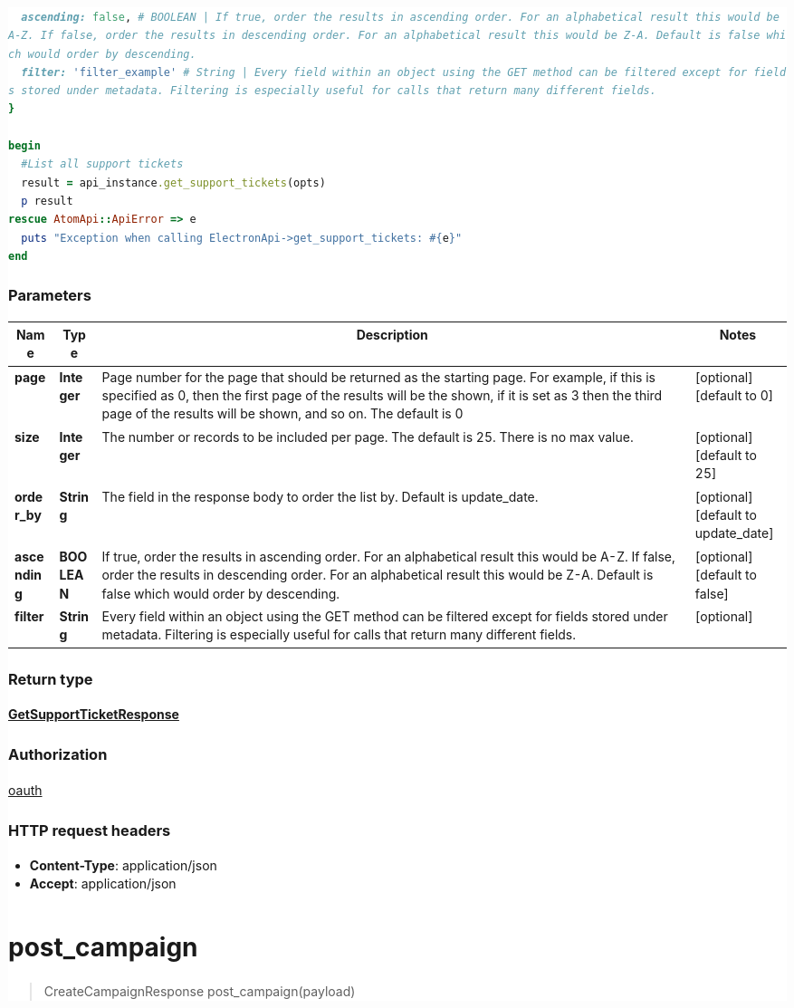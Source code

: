```ruby
  ascending: false, # BOOLEAN | If true, order the results in ascending order. For an alphabetical result this would be A-Z. If false, order the results in descending order. For an alphabetical result this would be Z-A. Default is false which would order by descending.
  filter: 'filter_example' # String | Every field within an object using the GET method can be filtered except for fields stored under metadata. Filtering is especially useful for calls that return many different fields.
}

begin
  #List all support tickets
  result = api_instance.get_support_tickets(opts)
  p result
rescue AtomApi::ApiError => e
  puts "Exception when calling ElectronApi->get_support_tickets: #{e}"
end
```

### Parameters

Name | Type | Description  | Notes
------------- | ------------- | ------------- | -------------
 **page** | **Integer**| Page number for the page that should be returned as the starting page. For example, if this is specified as 0, then the first page of the results will be the shown, if it is set as 3 then the third page of the results will be shown, and so on. The default is 0 | [optional] [default to 0]
 **size** | **Integer**| The number or records to be included per page. The default is 25. There is no max value. | [optional] [default to 25]
 **order_by** | **String**| The field in the response body to order the list by. Default is update_date. | [optional] [default to update_date]
 **ascending** | **BOOLEAN**| If true, order the results in ascending order. For an alphabetical result this would be A-Z. If false, order the results in descending order. For an alphabetical result this would be Z-A. Default is false which would order by descending. | [optional] [default to false]
 **filter** | **String**| Every field within an object using the GET method can be filtered except for fields stored under metadata. Filtering is especially useful for calls that return many different fields. | [optional] 

### Return type

[**GetSupportTicketResponse**](GetSupportTicketResponse.md)

### Authorization

[oauth](../README.md#oauth)

### HTTP request headers

 - **Content-Type**: application/json
 - **Accept**: application/json



# **post_campaign**
> CreateCampaignResponse post_campaign(payload)
